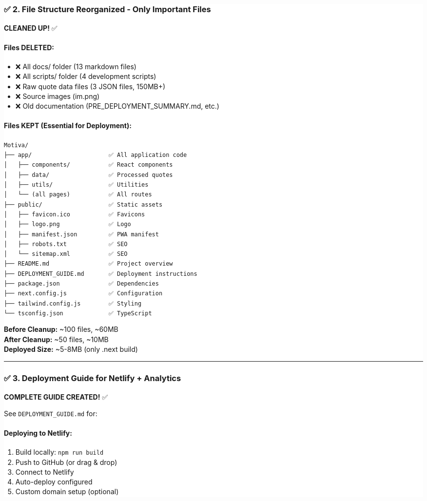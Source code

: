 
### ✅ **2. File Structure Reorganized - Only Important Files**

**CLEANED UP!** ✅

#### **Files DELETED:**
- ❌ All docs/ folder (13 markdown files)
- ❌ All scripts/ folder (4 development scripts)
- ❌ Raw quote data files (3 JSON files, 150MB+)
- ❌ Source images (im.png)
- ❌ Old documentation (PRE_DEPLOYMENT_SUMMARY.md, etc.)

#### **Files KEPT (Essential for Deployment):**
```
Motiva/
├── app/                      ✅ All application code
│   ├── components/           ✅ React components
│   ├── data/                 ✅ Processed quotes
│   ├── utils/                ✅ Utilities
│   └── (all pages)           ✅ All routes
├── public/                   ✅ Static assets
│   ├── favicon.ico           ✅ Favicons
│   ├── logo.png              ✅ Logo
│   ├── manifest.json         ✅ PWA manifest
│   ├── robots.txt            ✅ SEO
│   └── sitemap.xml           ✅ SEO
├── README.md                 ✅ Project overview
├── DEPLOYMENT_GUIDE.md       ✅ Deployment instructions
├── package.json              ✅ Dependencies
├── next.config.js            ✅ Configuration
├── tailwind.config.js        ✅ Styling
└── tsconfig.json             ✅ TypeScript
```

**Before Cleanup:** ~100 files, ~60MB  
**After Cleanup:** ~50 files, ~10MB  
**Deployed Size:** ~5-8MB (only .next build)

---

### ✅ **3. Deployment Guide for Netlify + Analytics**

**COMPLETE GUIDE CREATED!** ✅

See `DEPLOYMENT_GUIDE.md` for:

#### **Deploying to Netlify:**
1. Build locally: `npm run build`
2. Push to GitHub (or drag & drop)
3. Connect to Netlify
4. Auto-deploy configured
5. Custom domain setup (optional)
